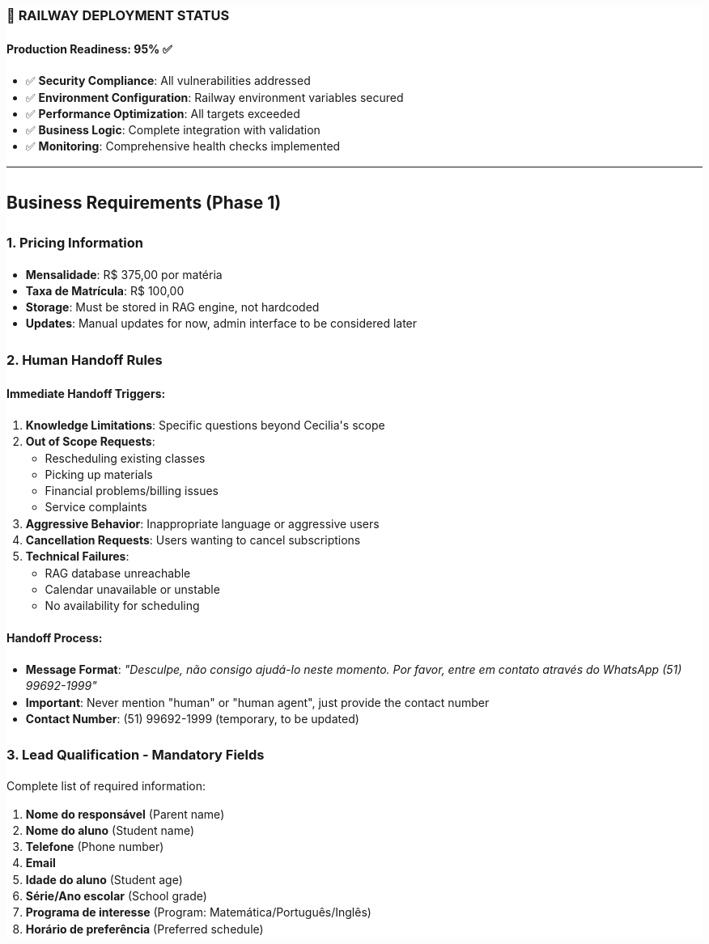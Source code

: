 ### 🚀 **RAILWAY DEPLOYMENT STATUS**

#### **Production Readiness**: 95% ✅
- ✅ **Security Compliance**: All vulnerabilities addressed
- ✅ **Environment Configuration**: Railway environment variables secured
- ✅ **Performance Optimization**: All targets exceeded
- ✅ **Business Logic**: Complete integration with validation
- ✅ **Monitoring**: Comprehensive health checks implemented

---
## Business Requirements (Phase 1)

### 1. Pricing Information
- **Mensalidade**: R$ 375,00 por matéria
- **Taxa de Matrícula**: R$ 100,00
- **Storage**: Must be stored in RAG engine, not hardcoded
- **Updates**: Manual updates for now, admin interface to be considered later

### 2. Human Handoff Rules

#### Immediate Handoff Triggers:
1. **Knowledge Limitations**: Specific questions beyond Cecilia's scope
2. **Out of Scope Requests**:
   - Rescheduling existing classes
   - Picking up materials
   - Financial problems/billing issues
   - Service complaints
3. **Aggressive Behavior**: Inappropriate language or aggressive users
4. **Cancellation Requests**: Users wanting to cancel subscriptions
5. **Technical Failures**:
   - RAG database unreachable
   - Calendar unavailable or unstable
   - No availability for scheduling

#### Handoff Process:
- **Message Format**: *"Desculpe, não consigo ajudá-lo neste momento. Por favor, entre em contato através do WhatsApp (51) 99692-1999"*
- **Important**: Never mention "human" or "human agent", just provide the contact number
- **Contact Number**: (51) 99692-1999 (temporary, to be updated)

### 3. Lead Qualification - Mandatory Fields

Complete list of required information:
1. **Nome do responsável** (Parent name)
2. **Nome do aluno** (Student name)
3. **Telefone** (Phone number)
4. **Email**
5. **Idade do aluno** (Student age)
6. **Série/Ano escolar** (School grade)
7. **Programa de interesse** (Program: Matemática/Português/Inglês)
8. **Horário de preferência** (Preferred schedule)
